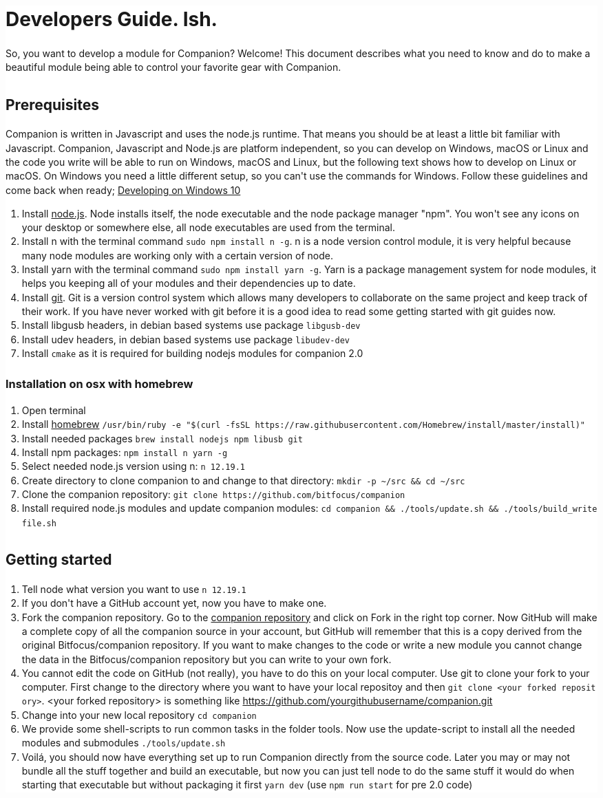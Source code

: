 # Developers Guide. Ish.
So, you want to develop a module for Companion? Welcome!
This document describes what you need to know and do to make a beautiful module being able to control your favorite gear with Companion.
## Prerequisites
Companion is written in Javascript and uses the node.js runtime. That means you should be at least a little bit familiar with Javascript.
Companion, Javascript and Node.js are platform independent, so you can develop on Windows, macOS or Linux and the code you write will be able to run on Windows, macOS and Linux, but the following text shows how to develop on Linux or macOS. On Windows you need a little different setup, so you can't use the commands for Windows. Follow these guidelines and come back when ready; [Developing on Windows 10](https://github.com/bitfocus/companion/wiki/Developing-on-Windows-10)

1. Install [node.js](https://nodejs.org/en/). Node installs itself, the node executable and the node package manager "npm". You won't see any icons on your desktop or somewhere else, all node executables are used from the terminal.
2. Install n with the terminal command ```sudo npm install n -g```. n is a node version control module, it is very helpful because many node modules are working only with a certain version of node.
3. Install yarn with the terminal command ```sudo npm install yarn -g```. Yarn is a package management system for node modules, it helps you keeping all of your modules and their dependencies up to date.
4. Install [git](https://git-scm.com/downloads). Git is a version control system which allows many developers to collaborate on the same project and keep track of their work. If you have never worked with git before it is a good idea to read some getting started with git guides now.
5. Install libgusb headers, in debian based systems use package `libgusb-dev`
6. Install udev headers, in debian based systems use package `libudev-dev`
7. Install `cmake` as it is required for building nodejs modules for companion 2.0

### Installation on osx with homebrew

1. Open terminal
2. Install [homebrew](https://docs.brew.sh/) `/usr/bin/ruby -e "$(curl -fsSL https://raw.githubusercontent.com/Homebrew/install/master/install)"`
3. Install needed packages `brew install nodejs npm libusb git`
4. Install npm packages: `npm install n yarn -g`
5. Select needed node.js version using n: `n 12.19.1`
6. Create directory to clone companion to and change to that directory: `mkdir -p ~/src && cd ~/src`
7. Clone the companion repository: `git clone https://github.com/bitfocus/companion`
8. Install required node.js modules and update companion modules: `cd companion && ./tools/update.sh && ./tools/build_writefile.sh`

## Getting started
1. Tell node what version you want to use ```n 12.19.1```
2. If you don't have a GitHub account yet, now you have to make one.
3. Fork the companion repository. Go to the [companion repository](https://github.com/bitfocus/companion) and click on Fork in the right top corner. Now GitHub will make a complete copy of all the companion source in your account, but GitHub will remember that this is a copy derived from the original Bitfocus/companion repository. If you want to make changes to the code or write a new module you cannot change the data in the Bitfocus/companion repository but you can write to your own fork. 
4. You cannot edit the code on GitHub (not really), you have to do this on your local computer. Use git to clone your fork to your computer. First change to the directory where you want to have your local repositoy and then ```git clone <your forked repository>```. \<your forked repository\> is something like https://github.com/yourgithubusername/companion.git
5. Change into your new local repository ```cd companion```
6. We provide some shell-scripts to run common tasks in the folder tools. Now use the update-script to install all the needed modules and submodules ```./tools/update.sh```
7. Voilá, you should now have everything set up to run Companion directly from the source code. Later you may or may not bundle all the stuff together and build an executable, but now you can just tell node to do the same stuff it would do when starting that executable but without packaging it first ```yarn dev``` (use ```npm run start``` for pre 2.0 code)